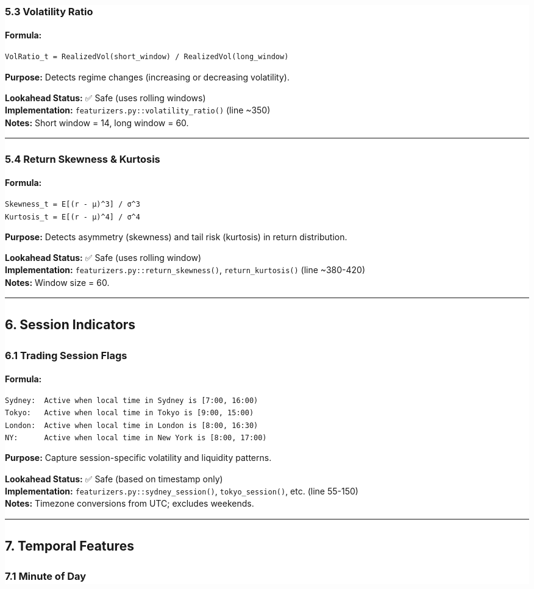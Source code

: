 ### 5.3 Volatility Ratio

**Formula:**
```
VolRatio_t = RealizedVol(short_window) / RealizedVol(long_window)
```

**Purpose:** Detects regime changes (increasing or decreasing volatility).

**Lookahead Status:** ✅ Safe (uses rolling windows)  
**Implementation:** `featurizers.py::volatility_ratio()` (line ~350)  
**Notes:** Short window = 14, long window = 60.

---

### 5.4 Return Skewness & Kurtosis

**Formula:**
```
Skewness_t = E[(r - μ)^3] / σ^3
Kurtosis_t = E[(r - μ)^4] / σ^4
```

**Purpose:** Detects asymmetry (skewness) and tail risk (kurtosis) in return distribution.

**Lookahead Status:** ✅ Safe (uses rolling window)  
**Implementation:** `featurizers.py::return_skewness()`, `return_kurtosis()` (line ~380-420)  
**Notes:** Window size = 60.

---

## 6. Session Indicators

### 6.1 Trading Session Flags

**Formula:**
```
Sydney:  Active when local time in Sydney is [7:00, 16:00)
Tokyo:   Active when local time in Tokyo is [9:00, 15:00)
London:  Active when local time in London is [8:00, 16:30)
NY:      Active when local time in New York is [8:00, 17:00)
```

**Purpose:** Capture session-specific volatility and liquidity patterns.

**Lookahead Status:** ✅ Safe (based on timestamp only)  
**Implementation:** `featurizers.py::sydney_session()`, `tokyo_session()`, etc. (line 55-150)  
**Notes:** Timezone conversions from UTC; excludes weekends.

---

## 7. Temporal Features

### 7.1 Minute of Day
